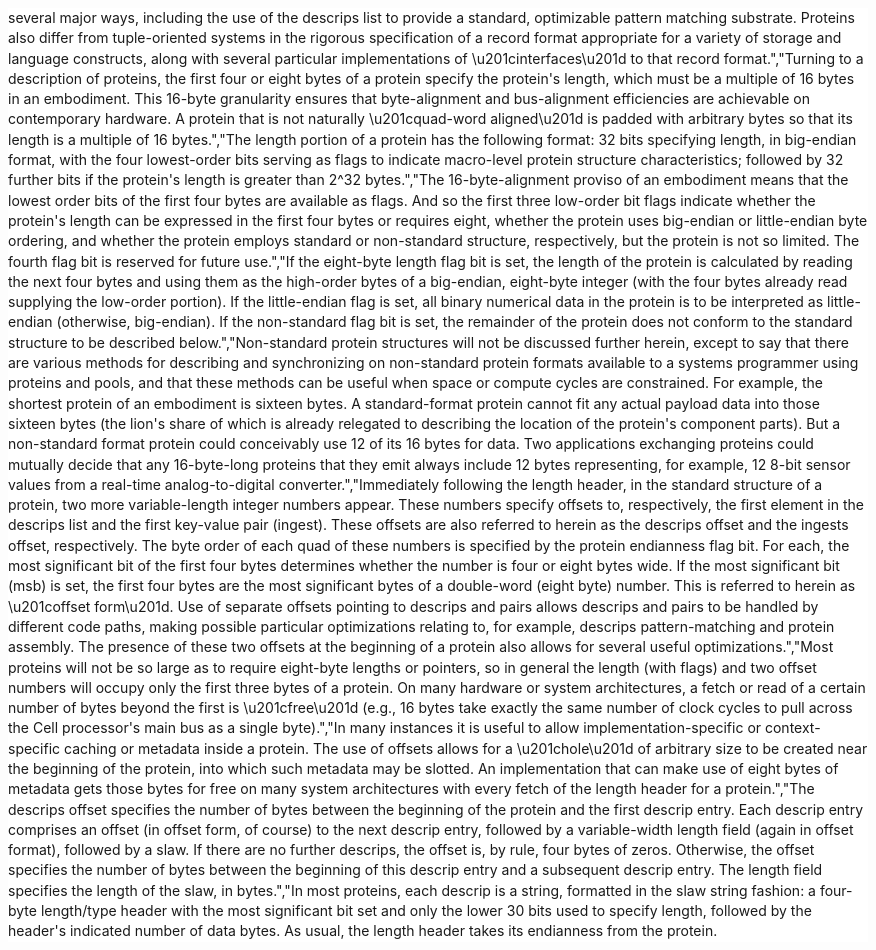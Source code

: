 several major ways, including the use of the descrips list to provide a standard, optimizable pattern matching substrate. Proteins also differ from tuple-oriented systems in the rigorous specification of a record format appropriate for a variety of storage and language constructs, along with several particular implementations of \u201cinterfaces\u201d to that record format.","Turning to a description of proteins, the first four or eight bytes of a protein specify the protein's length, which must be a multiple of 16 bytes in an embodiment. This 16-byte granularity ensures that byte-alignment and bus-alignment efficiencies are achievable on contemporary hardware. A protein that is not naturally \u201cquad-word aligned\u201d is padded with arbitrary bytes so that its length is a multiple of 16 bytes.","The length portion of a protein has the following format: 32 bits specifying length, in big-endian format, with the four lowest-order bits serving as flags to indicate macro-level protein structure characteristics; followed by 32 further bits if the protein's length is greater than 2^32 bytes.","The 16-byte-alignment proviso of an embodiment means that the lowest order bits of the first four bytes are available as flags. And so the first three low-order bit flags indicate whether the protein's length can be expressed in the first four bytes or requires eight, whether the protein uses big-endian or little-endian byte ordering, and whether the protein employs standard or non-standard structure, respectively, but the protein is not so limited. The fourth flag bit is reserved for future use.","If the eight-byte length flag bit is set, the length of the protein is calculated by reading the next four bytes and using them as the high-order bytes of a big-endian, eight-byte integer (with the four bytes already read supplying the low-order portion). If the little-endian flag is set, all binary numerical data in the protein is to be interpreted as little-endian (otherwise, big-endian). If the non-standard flag bit is set, the remainder of the protein does not conform to the standard structure to be described below.","Non-standard protein structures will not be discussed further herein, except to say that there are various methods for describing and synchronizing on non-standard protein formats available to a systems programmer using proteins and pools, and that these methods can be useful when space or compute cycles are constrained. For example, the shortest protein of an embodiment is sixteen bytes. A standard-format protein cannot fit any actual payload data into those sixteen bytes (the lion's share of which is already relegated to describing the location of the protein's component parts). But a non-standard format protein could conceivably use 12 of its 16 bytes for data. Two applications exchanging proteins could mutually decide that any 16-byte-long proteins that they emit always include 12 bytes representing, for example, 12 8-bit sensor values from a real-time analog-to-digital converter.","Immediately following the length header, in the standard structure of a protein, two more variable-length integer numbers appear. These numbers specify offsets to, respectively, the first element in the descrips list and the first key-value pair (ingest). These offsets are also referred to herein as the descrips offset and the ingests offset, respectively. The byte order of each quad of these numbers is specified by the protein endianness flag bit. For each, the most significant bit of the first four bytes determines whether the number is four or eight bytes wide. If the most significant bit (msb) is set, the first four bytes are the most significant bytes of a double-word (eight byte) number. This is referred to herein as \u201coffset form\u201d. Use of separate offsets pointing to descrips and pairs allows descrips and pairs to be handled by different code paths, making possible particular optimizations relating to, for example, descrips pattern-matching and protein assembly. The presence of these two offsets at the beginning of a protein also allows for several useful optimizations.","Most proteins will not be so large as to require eight-byte lengths or pointers, so in general the length (with flags) and two offset numbers will occupy only the first three bytes of a protein. On many hardware or system architectures, a fetch or read of a certain number of bytes beyond the first is \u201cfree\u201d (e.g., 16 bytes take exactly the same number of clock cycles to pull across the Cell processor's main bus as a single byte).","In many instances it is useful to allow implementation-specific or context-specific caching or metadata inside a protein. The use of offsets allows for a \u201chole\u201d of arbitrary size to be created near the beginning of the protein, into which such metadata may be slotted. An implementation that can make use of eight bytes of metadata gets those bytes for free on many system architectures with every fetch of the length header for a protein.","The descrips offset specifies the number of bytes between the beginning of the protein and the first descrip entry. Each descrip entry comprises an offset (in offset form, of course) to the next descrip entry, followed by a variable-width length field (again in offset format), followed by a slaw. If there are no further descrips, the offset is, by rule, four bytes of zeros. Otherwise, the offset specifies the number of bytes between the beginning of this descrip entry and a subsequent descrip entry. The length field specifies the length of the slaw, in bytes.","In most proteins, each descrip is a string, formatted in the slaw string fashion: a four-byte length\/type header with the most significant bit set and only the lower 30 bits used to specify length, followed by the header's indicated number of data bytes. As usual, the length header takes its endianness from the protein.
